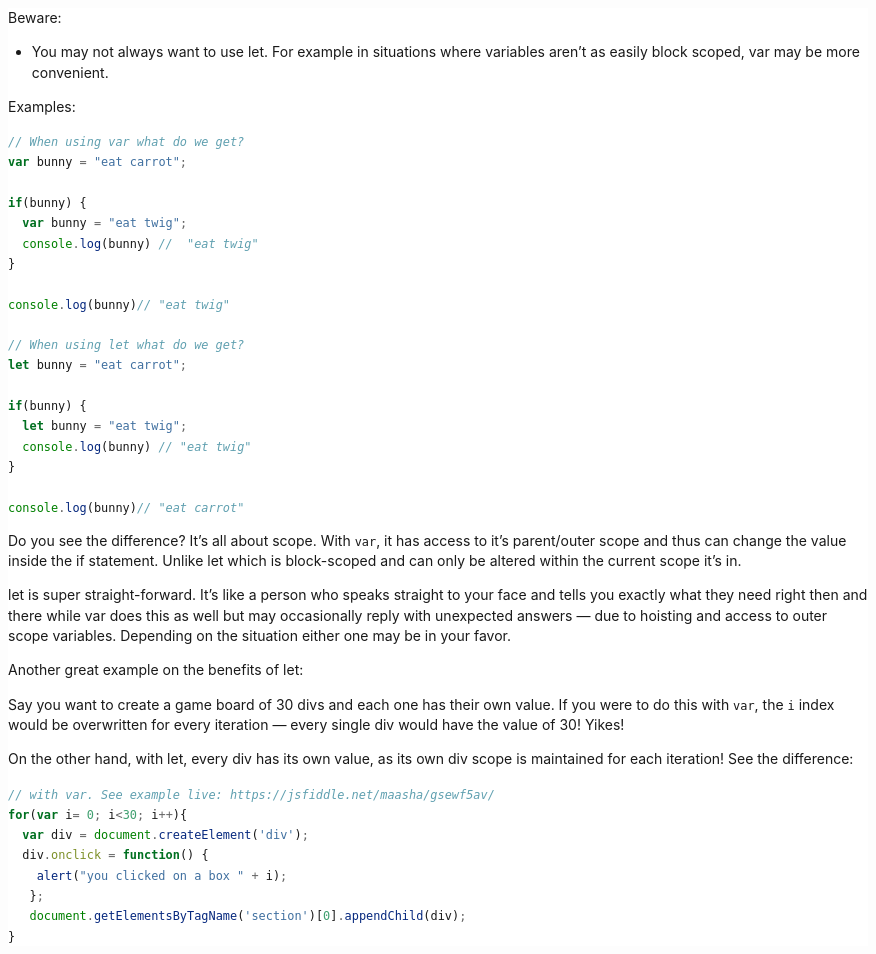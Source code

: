 Beware:

* You may not always want to use let. For example in situations where variables aren’t as easily block scoped, var may be more convenient.

Examples:

```javascript
// When using var what do we get?
var bunny = "eat carrot";

if(bunny) {
  var bunny = "eat twig";
  console.log(bunny) //  "eat twig"
}

console.log(bunny)// "eat twig"

// When using let what do we get?
let bunny = "eat carrot";

if(bunny) {
  let bunny = "eat twig";
  console.log(bunny) // "eat twig"
}

console.log(bunny)// "eat carrot"
```

Do you see the difference? It’s all about scope. With `var`, it has access to it’s parent/outer scope and thus can change the value inside the if statement. Unlike let which is block-scoped and can only be altered within the current scope it’s in.

let is super straight-forward. It’s like a person who speaks straight to your face and tells you exactly what they need right then and there while var does this as well but may occasionally reply with unexpected answers — due to hoisting and access to outer scope variables. Depending on the situation either one may be in your favor.

Another great example on the benefits of let:

Say you want to create a game board of 30 divs and each one has their own value. If you were to do this with `var`, the `i` index would be overwritten for every iteration — every single div would have the value of 30! Yikes!

On the other hand, with let, every div has its own value, as its own div scope is maintained for each iteration! See the difference:

```javascript
// with var. See example live: https://jsfiddle.net/maasha/gsewf5av/
for(var i= 0; i<30; i++){
  var div = document.createElement('div');
  div.onclick = function() {
    alert("you clicked on a box " + i);
   };
   document.getElementsByTagName('section')[0].appendChild(div);
}
```
